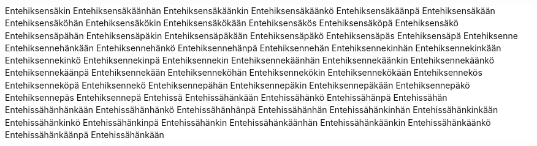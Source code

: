 Entehiksensäkin
Entehiksensäkäänhän
Entehiksensäkäänkin
Entehiksensäkäänkö
Entehiksensäkäänpä
Entehiksensäkään
Entehiksensäköhän
Entehiksensäkökin
Entehiksensäkökään
Entehiksensäkös
Entehiksensäköpä
Entehiksensäkö
Entehiksensäpähän
Entehiksensäpäkin
Entehiksensäpäkään
Entehiksensäpäkö
Entehiksensäpäs
Entehiksensäpä
Entehiksenne
Entehiksennehänkään
Entehiksennehänkö
Entehiksennehänpä
Entehiksennehän
Entehiksennekinhän
Entehiksennekinkään
Entehiksennekinkö
Entehiksennekinpä
Entehiksennekin
Entehiksennekäänhän
Entehiksennekäänkin
Entehiksennekäänkö
Entehiksennekäänpä
Entehiksennekään
Entehiksenneköhän
Entehiksennekökin
Entehiksennekökään
Entehiksennekös
Entehiksenneköpä
Entehiksennekö
Entehiksennepähän
Entehiksennepäkin
Entehiksennepäkään
Entehiksennepäkö
Entehiksennepäs
Entehiksennepä
Entehissä
Entehissähänkään
Entehissähänkö
Entehissähänpä
Entehissähän
Entehissähänhänkään
Entehissähänhänkö
Entehissähänhänpä
Entehissähänhän
Entehissähänkinhän
Entehissähänkinkään
Entehissähänkinkö
Entehissähänkinpä
Entehissähänkin
Entehissähänkäänhän
Entehissähänkäänkin
Entehissähänkäänkö
Entehissähänkäänpä
Entehissähänkään